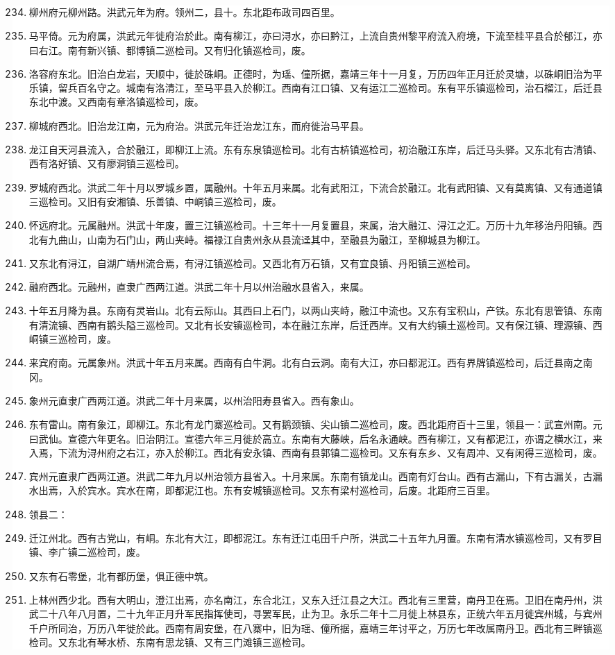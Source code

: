234. <span id="志第二十一_地理六-福建_广东_广西-234"></span>
柳州府元柳州路。洪武元年为府。领州二，县十。东北距布政司四百里。

235. <span id="志第二十一_地理六-福建_广东_广西-235"></span>
马平倚。元为府属，洪武元年徙府治於此。南有柳江，亦曰浔水，亦曰黔江，上流自贵州黎平府流入府境，下流至桂平县合於郁江，亦曰右江。南有新兴镇、都博镇二巡检司。又有归化镇巡检司，废。

236. <span id="志第二十一_地理六-福建_广东_广西-236"></span>
洛容府东北。旧治白龙岩，天顺中，徙於硃峒。正德时，为瑶、僮所据，嘉靖三年十一月复，万历四年正月迁於灵塘，以硃峒旧治为平乐镇，留兵百名守之。城南有洛清江，至马平县入於柳江。西南有江口镇、又有运江二巡检司。东有平乐镇巡检司，治石榴江，后迁县东北中渡。又西南有章洛镇巡检司，废。

237. <span id="志第二十一_地理六-福建_广东_广西-237"></span>
柳城府西北。旧治龙江南，元为府治。洪武元年迁治龙江东，而府徙治马平县。

238. <span id="志第二十一_地理六-福建_广东_广西-238"></span>
龙江自天河县流入，合於融江，即柳江上流。东有东泉镇巡检司。北有古枿镇巡检司，初治融江东岸，后迁马头驿。又东北有古清镇、西有洛好镇、又有廖洞镇三巡检司。

239. <span id="志第二十一_地理六-福建_广东_广西-239"></span>
罗城府西北。洪武二年十月以罗城乡置，属融州。十年五月来属。北有武阳江，下流合於融江。北有武阳镇、又有莫离镇、又有通道镇三巡检司。又旧有安湘镇、乐善镇、中峒镇三巡检司，废。

240. <span id="志第二十一_地理六-福建_广东_广西-240"></span>
怀远府北。元属融州。洪武十年废，置三江镇巡检司。十三年十一月复置县，来属，治大融江、浔江之汇。万历十九年移治丹阳镇。西北有九曲山，山南为石门山，两山夹峙。福禄江自贵州永从县流迳其中，至融县为融江，至柳城县为柳江。

241. <span id="志第二十一_地理六-福建_广东_广西-241"></span>
又东北有浔江，自湖广靖州流合焉，有浔江镇巡检司。又西北有万石镇，又有宜良镇、丹阳镇三巡检司。

242. <span id="志第二十一_地理六-福建_广东_广西-242"></span>
融府西北。元融州，直隶广西两江道。洪武二年十月以州治融水县省入，来属。

243. <span id="志第二十一_地理六-福建_广东_广西-243"></span>
十年五月降为县。东南有灵岩山。北有云际山。其西曰上石门，以两山夹峙，融江中流也。又东有宝积山，产铁。东北有思管镇、东南有清流镇、西南有鹅头隘三巡检司。又北有长安镇巡检司，本在融江东岸，后迁西岸。又有大约镇土巡检司。又有保江镇、理源镇、西峒镇三巡检司，废。

244. <span id="志第二十一_地理六-福建_广东_广西-244"></span>
来宾府南。元属象州。洪武十年五月来属。西南有白牛洞。北有白云洞。南有大江，亦曰都泥江。西有界牌镇巡检司，后迁县南之南冈。

245. <span id="志第二十一_地理六-福建_广东_广西-245"></span>
象州元直隶广西两江道。洪武二年十月来属，以州治阳寿县省入。西有象山。

246. <span id="志第二十一_地理六-福建_广东_广西-246"></span>
东有雷山。南有象江，即柳江。东北有龙门寨巡检司。又有鹅颈镇、尖山镇二巡检司，废。西北距府百十三里，领县一：武宣州南。元曰武仙。宣德六年更名。旧治阴江。宣德六年三月徙於高立。东南有大藤峡，后名永通峡。西有柳江，又有都泥江，亦谓之横水江，来入焉，下流为浔州府之右江，亦入於柳江。西北有安永镇、西南有县郭镇二巡检司。又东有东乡、又有周冲、又有闲得三巡检司，废。

247. <span id="志第二十一_地理六-福建_广东_广西-247"></span>
宾州元直隶广西两江道。洪武二年九月以州治领方县省入。十月来属。东南有镇龙山。西南有灯台山。西有古漏山，下有古漏关，古漏水出焉，入於宾水。宾水在南，即都泥江也。东有安城镇巡检司。又东有梁村巡检司，后废。北距府三百里。

248. <span id="志第二十一_地理六-福建_广东_广西-248"></span>
领县二：

249. <span id="志第二十一_地理六-福建_广东_广西-249"></span>
迁江州北。西有古党山，有峒。东北有大江，即都泥江。东有迁江屯田千户所，洪武二十五年九月置。东南有清水镇巡检司，又有罗目镇、李广镇二巡检司，废。

250. <span id="志第二十一_地理六-福建_广东_广西-250"></span>
又东有石零堡，北有都历堡，俱正德中筑。

251. <span id="志第二十一_地理六-福建_广东_广西-251"></span>
上林州西少北。西有大明山，澄江出焉，亦名南江，东合北江，又东入迁江县之大江。西北有三里营，南丹卫在焉。卫旧在南丹州，洪武二十八年八月置，二十九年正月升军民指挥使司，寻罢军民，止为卫。永乐二年十二月徙上林县东，正统六年五月徙宾州城，与宾州千户所同治，万历八年徙於此。西南有周安堡，在八寨中，旧为瑶、僮所据，嘉靖三年讨平之，万历七年改属南丹卫。西北有三畔镇巡检司。又东北有琴水桥、东南有思龙镇、又有三门滩镇三巡检司。
